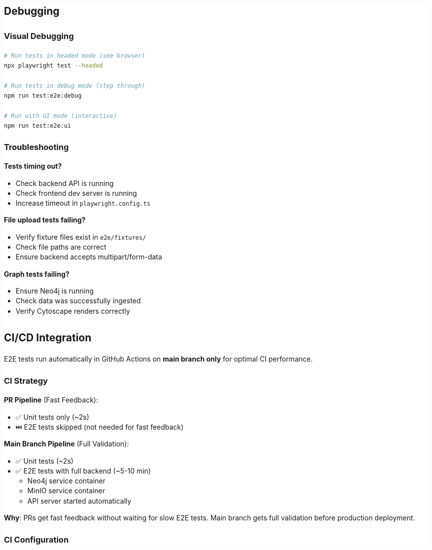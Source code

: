 ## Debugging

### Visual Debugging

```bash
# Run tests in headed mode (see browser)
npx playwright test --headed

# Run tests in debug mode (step through)
npm run test:e2e:debug

# Run with UI mode (interactive)
npm run test:e2e:ui
```

### Troubleshooting

**Tests timing out?**
- Check backend API is running
- Check frontend dev server is running
- Increase timeout in `playwright.config.ts`

**File upload tests failing?**
- Verify fixture files exist in `e2e/fixtures/`
- Check file paths are correct
- Ensure backend accepts multipart/form-data

**Graph tests failing?**
- Ensure Neo4j is running
- Check data was successfully ingested
- Verify Cytoscape renders correctly

## CI/CD Integration

E2E tests run automatically in GitHub Actions on **main branch only** for optimal CI performance.

### CI Strategy

**PR Pipeline** (Fast Feedback):
- ✅ Unit tests only (~2s)
- ⏭️ E2E tests skipped (not needed for fast feedback)

**Main Branch Pipeline** (Full Validation):
- ✅ Unit tests (~2s)
- ✅ E2E tests with full backend (~5-10 min)
  - Neo4j service container
  - MinIO service container
  - API server started automatically

**Why**: PRs get fast feedback without waiting for slow E2E tests. Main branch gets full validation before production deployment.

### CI Configuration
